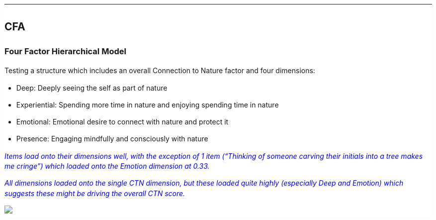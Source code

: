 ## 

------------------------------------------------------------------------

## CFA

### Four Factor Hierarchical Model

Testing a structure which includes an overall Connection to Nature factor and four dimensions:

- Deep: Deeply seeing the self as part of nature

- Experiential: Spending more time in nature and enjoying spending time in nature

- Emotional: Emotional desire to connect with nature and protect it

- Presence: Engaging mindfully and consciously with nature

<div style="color: blue">

*Items load onto their dimensions well, with the exception of 1 item (“Thinking of someone carving their initials into a tree makes me cringe”) which loaded onto the Emotion dimension at 0.33.*

*All dimensions loaded onto the single CTN dimension, but these loaded quite highly (especially Deep and Emotion) which suggests these might be driving the overall CTN score.*

</div>

<img src="{{< blogdown/postref >}}index.en_files/figure-html/4 factor hierarchical plot-1.png" width="100%" />
